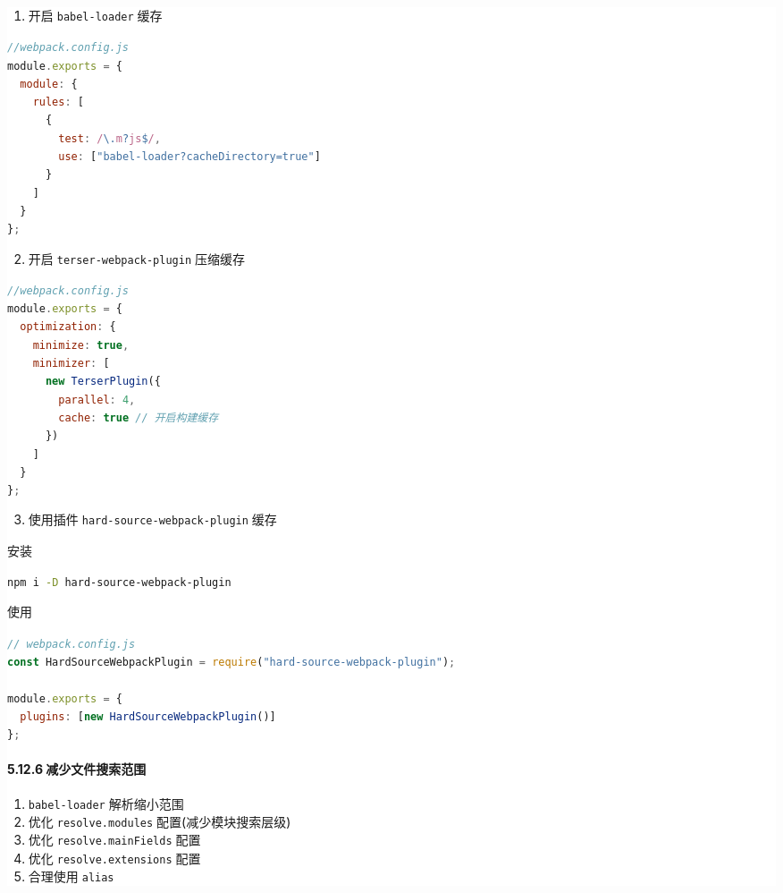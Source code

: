 1. 开启 `babel-loader` 缓存

```js
//webpack.config.js
module.exports = {
  module: {
    rules: [
      {
        test: /\.m?js$/,
        use: ["babel-loader?cacheDirectory=true"]
      }
    ]
  }
};
```

2. 开启 `terser-webpack-plugin` 压缩缓存

```js
//webpack.config.js
module.exports = {
  optimization: {
    minimize: true,
    minimizer: [
      new TerserPlugin({
        parallel: 4,
        cache: true // 开启构建缓存
      })
    ]
  }
};
```

3. 使用插件 `hard-source-webpack-plugin` 缓存

安装

```bash
npm i -D hard-source-webpack-plugin
```

使用

```js
// webpack.config.js
const HardSourceWebpackPlugin = require("hard-source-webpack-plugin");

module.exports = {
  plugins: [new HardSourceWebpackPlugin()]
};
```

#### 5.12.6 减少文件搜索范围

1. `babel-loader` 解析缩小范围
2. 优化 `resolve.modules` 配置(减少模块搜索层级)
3. 优化 `resolve.mainFields` 配置
4. 优化 `resolve.extensions` 配置
5. 合理使用 `alias`

